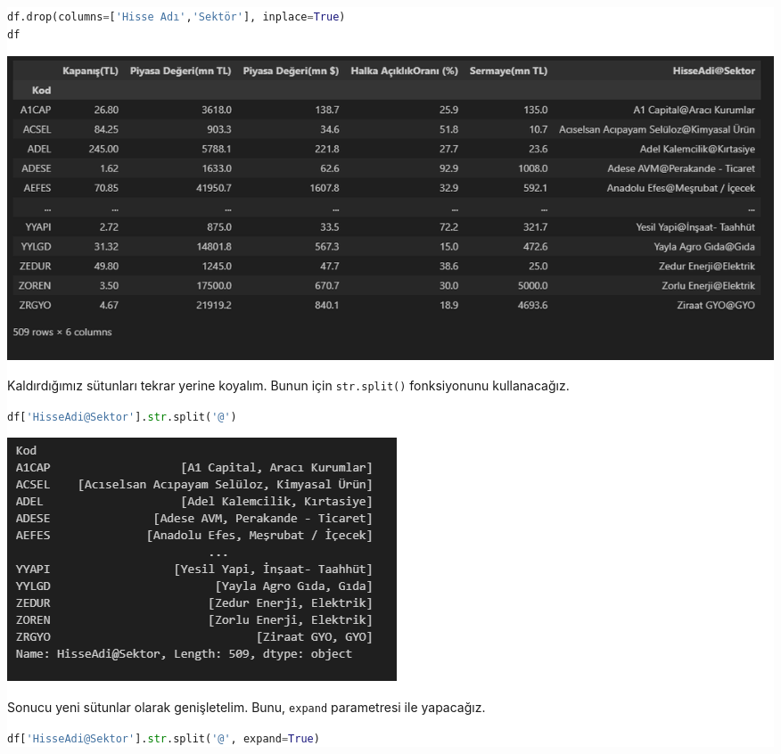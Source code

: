 ```python
df.drop(columns=['Hisse Adı','Sektör'], inplace=True)
df
```

![](/imgs/df_drop_columns.PNG)

Kaldırdığımız sütunları tekrar yerine koyalım. Bunun için `str.split()` fonksiyonunu kullanacağız.

```python
df['HisseAdi@Sektor'].str.split('@')
```

![](/imgs/df_split_column.PNG)

Sonucu yeni sütunlar olarak genişletelim. Bunu, `expand` parametresi ile yapacağız.

```python
df['HisseAdi@Sektor'].str.split('@', expand=True)
```

